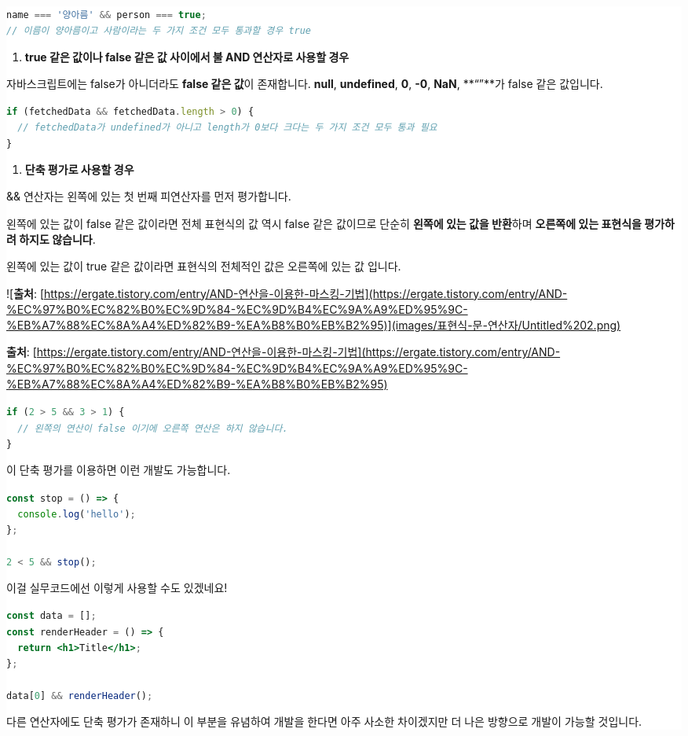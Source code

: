 ```jsx
name === '양아름' && person === true;
// 이름이 양아름이고 사람이라는 두 가지 조건 모두 통과할 경우 true
```

1. **true 같은 값이나 false 같은 값 사이에서 불 AND 연산자로 사용할 경우**

자바스크립트에는 false가 아니더라도 **false 같은 값**이 존재합니다.
**null**, **undefined**, **0**, **-0**, **NaN**, **“”**가 false 같은 값입니다.

```jsx
if (fetchedData && fetchedData.length > 0) {
  // fetchedData가 undefined가 아니고 length가 0보다 크다는 두 가지 조건 모두 통과 필요
}
```

1. **단축 평가로 사용할 경우**

&& 연산자는 왼쪽에 있는 첫 번째 피연산자를 먼저 평가합니다.

왼쪽에 있는 값이 false 같은 값이라면 전체 표현식의 값 역시 false 같은 값이므로 단순히 **왼쪽에 있는 값을 반환**하며 **오른쪽에 있는 표현식을 평가하려 하지도 않습니다**.

왼쪽에 있는 값이 true 같은 값이라면 표현식의 전체적인 값은 오른쪽에 있는 값 입니다.

![**출처**: [https://ergate.tistory.com/entry/AND-연산을-이용한-마스킹-기법](https://ergate.tistory.com/entry/AND-%EC%97%B0%EC%82%B0%EC%9D%84-%EC%9D%B4%EC%9A%A9%ED%95%9C-%EB%A7%88%EC%8A%A4%ED%82%B9-%EA%B8%B0%EB%B2%95)](images/표현식-문-연산자/Untitled%202.png)

**출처**: [https://ergate.tistory.com/entry/AND-연산을-이용한-마스킹-기법](https://ergate.tistory.com/entry/AND-%EC%97%B0%EC%82%B0%EC%9D%84-%EC%9D%B4%EC%9A%A9%ED%95%9C-%EB%A7%88%EC%8A%A4%ED%82%B9-%EA%B8%B0%EB%B2%95)

```jsx
if (2 > 5 && 3 > 1) {
  // 왼쪽의 연산이 false 이기에 오른쪽 연산은 하지 않습니다.
}
```

이 단축 평가를 이용하면 이런 개발도 가능합니다.

```jsx
const stop = () => {
  console.log('hello');
};

2 < 5 && stop();
```

이걸 실무코드에선 이렇게 사용할 수도 있겠네요!

```jsx
const data = [];
const renderHeader = () => {
  return <h1>Title</h1>;
};

data[0] && renderHeader();
```

다른 연산자에도 단축 평가가 존재하니 이 부분을 유념하여 개발을 한다면 아주 사소한 차이겠지만 더 나은 방향으로 개발이 가능할 것입니다.
